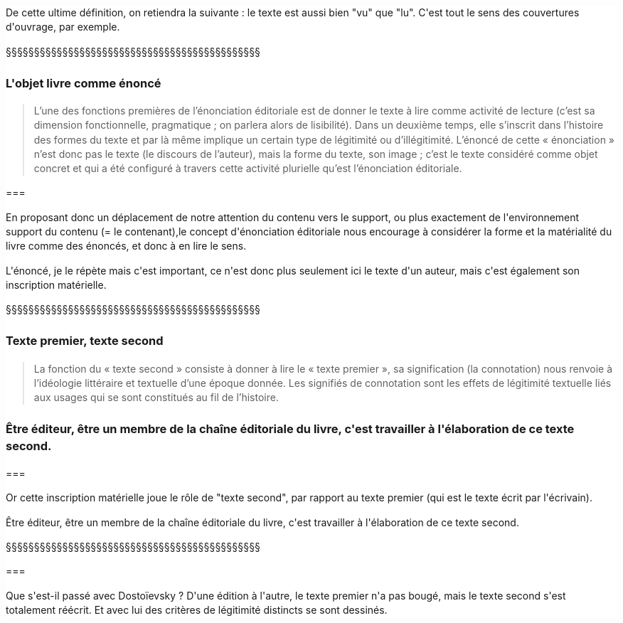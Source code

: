 De cette ultime définition, on retiendra la suivante : le texte est aussi bien "vu" que "lu". C'est tout le sens des couvertures d'ouvrage, par exemple.

§§§§§§§§§§§§§§§§§§§§§§§§§§§§§§§§§§§§§§§§§§§§§


### L'objet livre comme énoncé

>L’une des fonctions premières de l’énonciation éditoriale est de donner le texte à lire comme activité de lecture (c’est sa dimension fonctionnelle, pragmatique ; on parlera alors de lisibilité). Dans un deuxième temps, elle s’inscrit dans l’histoire des formes du texte et par là même implique un certain type de légitimité ou d’illégitimité. L’énoncé de cette « énonciation » n’est donc pas le texte (le discours de l’auteur), mais la forme du texte, son image ; c’est le texte considéré comme objet concret et qui a été configuré à travers cette activité plurielle qu’est l’énonciation éditoriale.



===

En proposant donc un déplacement de notre attention du contenu vers le support, ou plus exactement de l'environnement support du contenu (= le contenant),le concept d'énonciation éditoriale nous encourage à considérer la forme et la matérialité du livre comme des énoncés, et donc à en lire le sens.

L'énoncé, je le répète mais c'est important, ce n'est donc plus seulement ici le texte d'un auteur, mais c'est également son inscription matérielle.

§§§§§§§§§§§§§§§§§§§§§§§§§§§§§§§§§§§§§§§§§§§§§


### Texte premier, texte second
>La fonction du « texte second » consiste à donner à lire le « texte premier », sa signification (la connotation) nous renvoie à l’idéologie littéraire et textuelle d’une époque donnée. Les signifiés de connotation sont les effets de légitimité textuelle liés aux usages qui se sont constitués au fil de l’histoire.



### Être éditeur, être un membre de la chaîne éditoriale du livre, c'est travailler à l'élaboration de ce texte second.


===

Or cette inscription matérielle joue le rôle de "texte second", par rapport au texte premier (qui est le texte écrit par l'écrivain).

Être éditeur, être un membre de la chaîne éditoriale du livre, c'est travailler à l'élaboration de ce texte second.

§§§§§§§§§§§§§§§§§§§§§§§§§§§§§§§§§§§§§§§§§§§§§


===

Que s'est-il passé avec Dostoïevsky ? D'une édition à l'autre, le texte premier n'a pas bougé, mais le texte second s'est totalement réécrit. Et avec lui des critères de légitimité distincts se sont dessinés.

